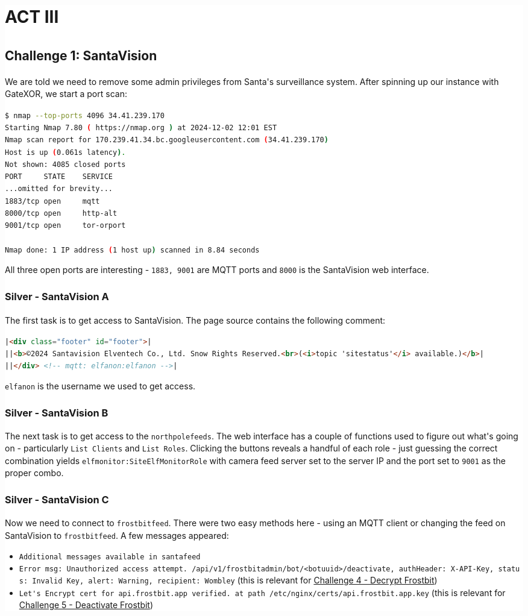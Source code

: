 # ACT III

## Challenge 1: SantaVision

We are told we need to remove some admin privileges from Santa's surveillance system. After spinning up our instance with GateXOR, we start a port scan:

```bash
$ nmap --top-ports 4096 34.41.239.170
Starting Nmap 7.80 ( https://nmap.org ) at 2024-12-02 12:01 EST
Nmap scan report for 170.239.41.34.bc.googleusercontent.com (34.41.239.170)
Host is up (0.061s latency).
Not shown: 4085 closed ports
PORT     STATE    SERVICE
...omitted for brevity...
1883/tcp open     mqtt
8000/tcp open     http-alt
9001/tcp open     tor-orport

Nmap done: 1 IP address (1 host up) scanned in 8.84 seconds
```

All three open ports are interesting - `1883, 9001` are MQTT ports and `8000` is the SantaVision web interface.
### Silver - SantaVision A

The first task is to get access to SantaVision. The page source contains the following comment:

```html
|<div class="footer" id="footer">|
||<b>©2024 Santavision Elventech Co., Ltd. Snow Rights Reserved.<br>(<i>topic 'sitestatus'</i> available.)</b>|
||</div> <!-- mqtt: elfanon:elfanon -->|
```

`elfanon` is the username we used to get access.
### Silver - SantaVision B

The next task is to get access to the `northpolefeeds`. The web interface has a couple of functions used to figure out what's going on - particularly `List Clients` and `List Roles`. Clicking the buttons reveals a handful of each role - just guessing the correct combination yields `elfmonitor:SiteElfMonitorRole` with camera feed server set to the server IP and the port set to `9001` as the proper combo.
### Silver - SantaVision C

Now we need to connect to `frostbitfeed`. There were two easy methods here - using an MQTT client or changing the feed on SantaVision to `frostbitfeed`. A few messages appeared:

* `Additional messages available in santafeed`
* `Error msg: Unauthorized access attempt. /api/v1/frostbitadmin/bot/<botuuid>/deactivate, authHeader: X-API-Key, status: Invalid Key, alert: Warning, recipient: Wombley` (this is relevant for [Challenge 4 - Decrypt Frostbit](#Challenge%204%20-%20Decrypt%20Frostbit))
* `Let's Encrypt cert for api.frostbit.app verified. at path /etc/nginx/certs/api.frostbit.app.key` (this is relevant for [Challenge 5 - Deactivate Frostbit](#Challenge%205%20-%20Deactivate%20Frostbit))
